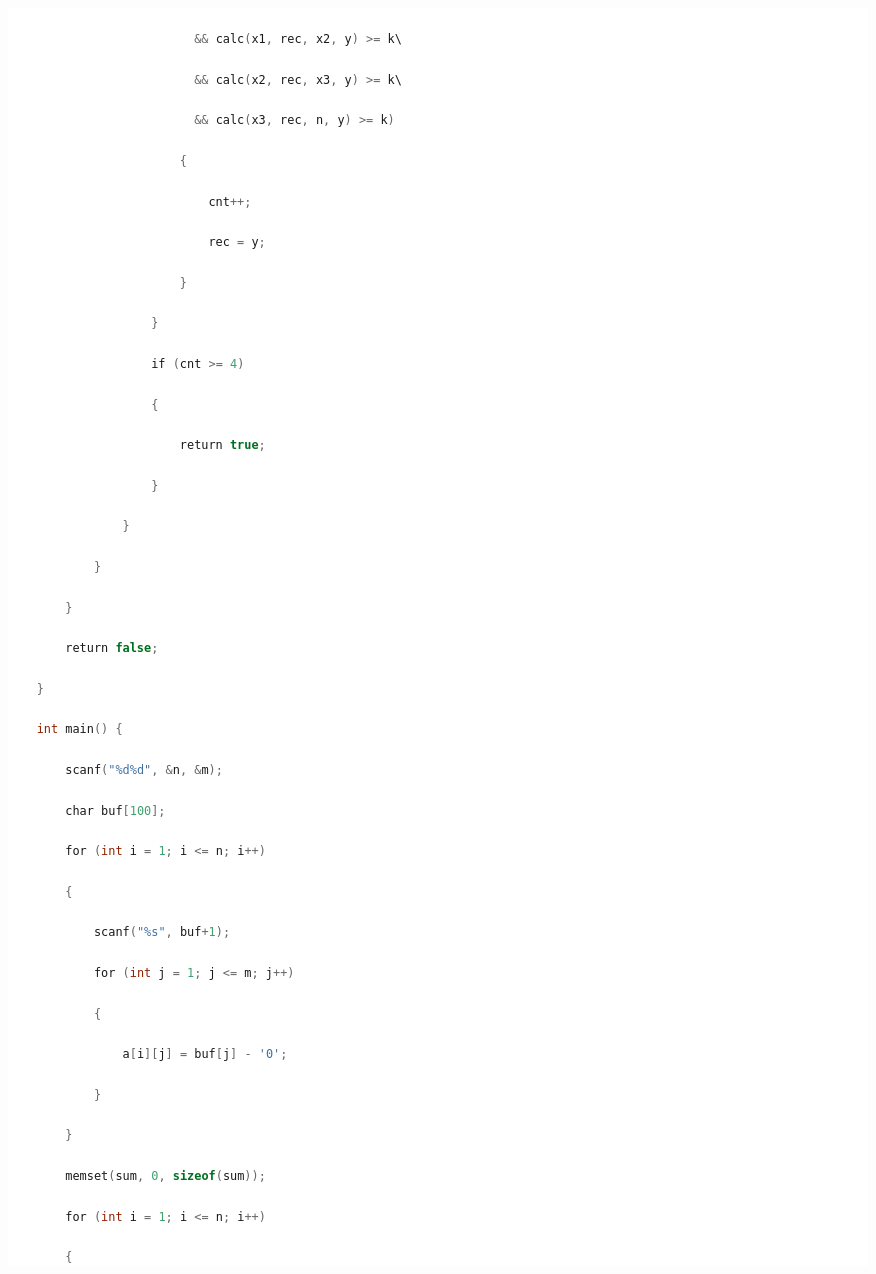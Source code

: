 ```cpp

	                      && calc(x1, rec, x2, y) >= k\

	                      && calc(x2, rec, x3, y) >= k\

	                      && calc(x3, rec, n, y) >= k)

	                    {

	                        cnt++;

	                        rec = y;

	                    }

	                }

	                if (cnt >= 4)

	                {

	                    return true;

	                }

	            }

	        }

	    }

	    return false;

	}

	int main() {

	    scanf("%d%d", &n, &m);

	    char buf[100];

	    for (int i = 1; i <= n; i++)

	    {

	        scanf("%s", buf+1);

	        for (int j = 1; j <= m; j++)

	        {

	            a[i][j] = buf[j] - '0';

	        }

	    }

	    memset(sum, 0, sizeof(sum));

	    for (int i = 1; i <= n; i++)

	    {

```